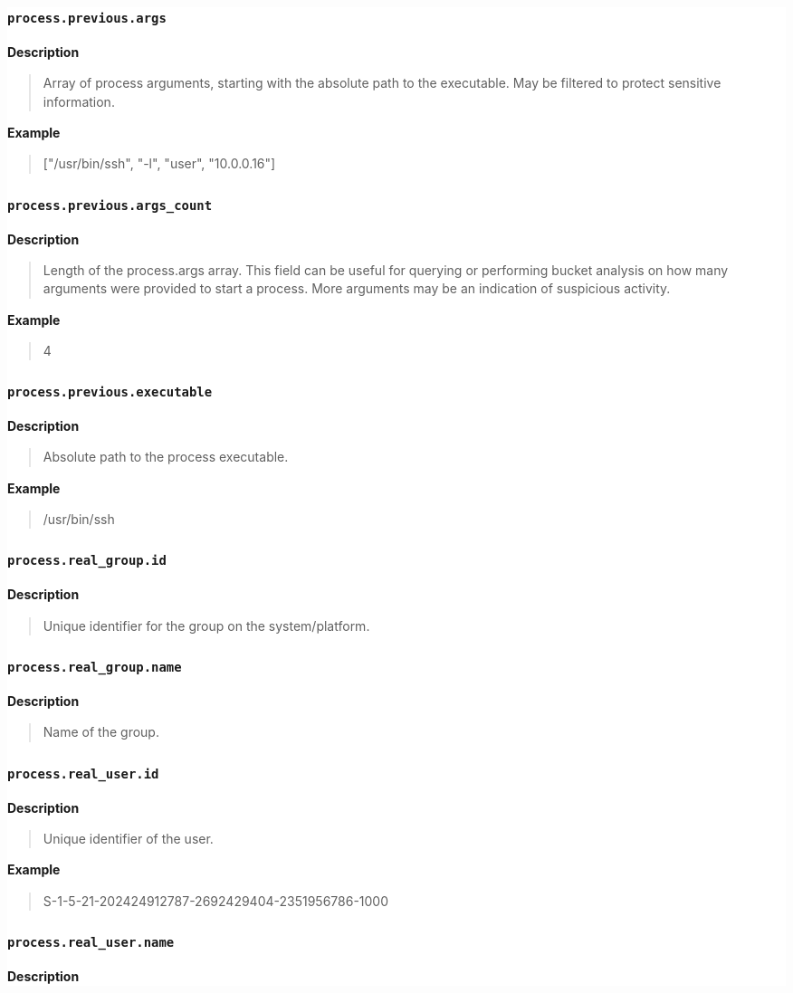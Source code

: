 ### `process.previous.args`

**Description**

>Array of process arguments, starting with the absolute path to the executable.  May be filtered to protect sensitive information.

**Example**

>["/usr/bin/ssh", "-l", "user", "10.0.0.16"]

### `process.previous.args_count`

**Description**

>Length of the process.args array.  This field can be useful for querying or performing bucket analysis on how many arguments were provided to start a process. More arguments may be an indication of suspicious activity.

**Example**

>4

### `process.previous.executable`

**Description**

>Absolute path to the process executable.

**Example**

>/usr/bin/ssh

### `process.real_group.id`

**Description**

>Unique identifier for the group on the system/platform.

### `process.real_group.name`

**Description**

>Name of the group.

### `process.real_user.id`

**Description**

>Unique identifier of the user.

**Example**

>S-1-5-21-202424912787-2692429404-2351956786-1000

### `process.real_user.name`

**Description**
